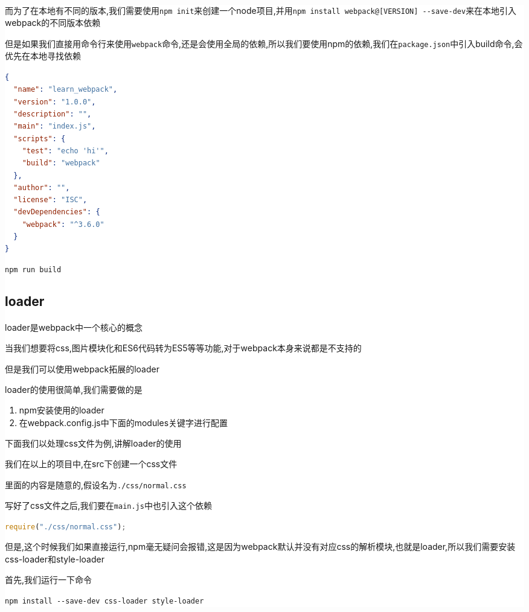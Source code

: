 而为了在本地有不同的版本,我们需要使用`npm init`来创建一个node项目,并用`npm install webpack@[VERSION] --save-dev`来在本地引入webpack的不同版本依赖

但是如果我们直接用命令行来使用`webpack`命令,还是会使用全局的依赖,所以我们要使用npm的依赖,我们在`package.json`中引入build命令,会优先在本地寻找依赖

```json
{
  "name": "learn_webpack",
  "version": "1.0.0",
  "description": "",
  "main": "index.js",
  "scripts": {
    "test": "echo 'hi'",
    "build": "webpack"
  },
  "author": "",
  "license": "ISC",
  "devDependencies": {
    "webpack": "^3.6.0"
  }
}

```

`npm run build`

## loader

loader是webpack中一个核心的概念

当我们想要将css,图片模块化和ES6代码转为ES5等等功能,对于webpack本身来说都是不支持的

但是我们可以使用webpack拓展的loader

loader的使用很简单,我们需要做的是

1. npm安装使用的loader
2. 在webpack.config.js中下面的modules关键字进行配置

下面我们以处理css文件为例,讲解loader的使用

我们在以上的项目中,在src下创建一个css文件

里面的内容是随意的,假设名为`./css/normal.css`

写好了css文件之后,我们要在`main.js`中也引入这个依赖

```js
require("./css/normal.css");
```

但是,这个时候我们如果直接运行,npm毫无疑问会报错,这是因为webpack默认并没有对应css的解析模块,也就是loader,所以我们需要安装css-loader和style-loader

首先,我们运行一下命令

```shell
npm install --save-dev css-loader style-loader
```
